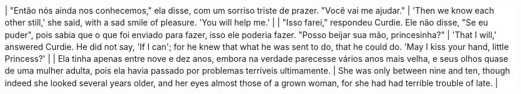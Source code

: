 | "Então nós ainda nos conhecemos," ela disse, com um sorriso triste de prazer. "Você vai me ajudar."                                                                                                                                                                                                                                                                                                                                                                                                                                                                                                                                                                                                                                                                                                                                                                                                                                                                               | 'Then we know each other still,' she said, with a sad smile of pleasure. 'You will help me.'                                                                                                                                                                                                                                                                                                                                                                                                                                                                                                                                                                                                                                                                                                                                                                                                                                  |
| "Isso farei," respondeu Curdie. Ele não disse, "Se eu puder", pois sabia que o que foi enviado para fazer, isso ele poderia fazer. "Posso beijar sua mão, princesinha?"                                                                                                                                                                                                                                                                                                                                                                                                                                                                                                                                                                                                                                                                                                                                                                                                           | 'That I will,' answered Curdie. He did not say, 'If I can'; for he knew that what he was sent to do, that he could do. 'May I kiss your hand, little Princess?'                                                                                                                                                                                                                                                                                                                                                                                                                                                                                                                                                                                                                                                                                                                                                               |
| Ela tinha apenas entre nove e dez anos, embora na verdade parecesse vários anos mais velha, e seus olhos quase de uma mulher adulta, pois ela havia passado por problemas terríveis ultimamente.                                                                                                                                                                                                                                                                                                                                                                                                                                                                                                                                                                                                                                                                                                                                                                                  | She was only between nine and ten, though indeed she looked several years older, and her eyes almost those of a grown woman, for she had had terrible trouble of late.                                                                                                                                                                                                                                                                                                                                                                                                                                                                                                                                                                                                                                                                                                                                                        |